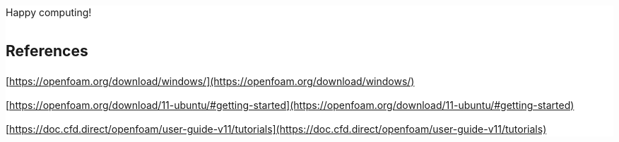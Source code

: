 Happy computing!

## References

[https://openfoam.org/download/windows/](https://openfoam.org/download/windows/) 

[https://openfoam.org/download/11-ubuntu/#getting-started](https://openfoam.org/download/11-ubuntu/#getting-started)   

[https://doc.cfd.direct/openfoam/user-guide-v11/tutorials](https://doc.cfd.direct/openfoam/user-guide-v11/tutorials)
